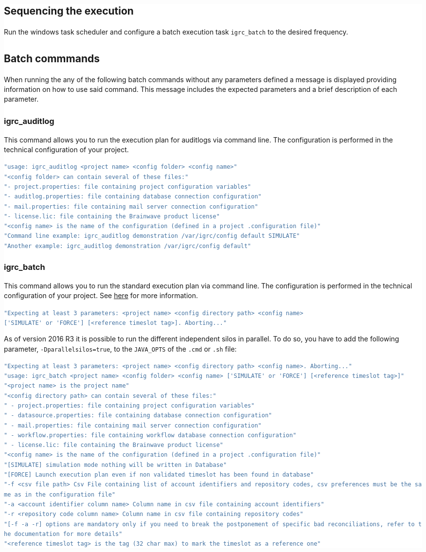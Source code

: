 ## Sequencing the execution

Run the windows task scheduler and configure a batch execution task `igrc_batch` to the desired frequency.

## Batch commmands

When running the any of the following batch commands without any parameters defined a message is displayed providing information on how to use said command. This message includes the expected parameters and a brief description of each parameter.

### igrc_auditlog

This command allows you to run the execution plan for auditlogs via command line. The configuration is performed in the technical configuration of your project.  

```powershell  
"usage: igrc_auditlog <project name> <config folder> <config name>"
"<config folder> can contain several of these files:"
"- project.properties: file containing project configuration variables"
"- auditlog.properties: file containing database connection configuration"
"- mail.properties: file containing mail server connection configuration"
"- license.lic: file containing the Brainwave product license"
"<config name> is the name of the configuration (defined in a project .configuration file)"
"Command line example: igrc_auditlog demonstration /var/igrc/config default SIMULATE"
"Another example: igrc_auditlog demonstration /var/igrc/config default"
```

### igrc_batch

This command allows you to run the standard execution plan via command line. The configuration is performed in the technical configuration of your project. See [here](#batch-configuration-and-usage) for more information.  

```powershell  
"Expecting at least 3 parameters: <project name> <config directory path> <config name>
['SIMULATE' or 'FORCE'] [<reference timeslot tag>]. Aborting..."
```

As of version 2016 R3 it is possible to run the different independent silos in parallel. To do so, you have to add the following parameter, `-Dparallelsilos=true`, to the `JAVA_OPTS` of the `.cmd` or `.sh` file:  

```powershell  
"Expecting at least 3 parameters: <project name> <config directory path> <config name>. Aborting..."
"usage: igrc_batch <project name> <config folder> <config name> ['SIMULATE' or 'FORCE'] [<reference timeslot tag>]"
"<project name> is the project name"
"<config directory path> can contain several of these files:"
" - project.properties: file containing project configuration variables"
" - datasource.properties: file containing database connection configuration"
" - mail.properties: file containing mail server connection configuration"
" - workflow.properties: file containing workflow database connection configuration"
" - license.lic: file containing the Brainwave product license"
"<config name> is the name of the configuration (defined in a project .configuration file)"
"[SIMULATE] simulation mode nothing will be written in Database"
"[FORCE] Launch execution plan even if non validated timeslot has been found in database"
"-f <csv file path> Csv File containing list of account identifiers and repository codes, csv preferences must be the same as in the configuration file"
"-a <account identifier column name> Column name in csv file containing account identifiers"
"-r <repository code column name> Column name in csv file containing repository codes"
"[-f -a -r] options are mandatory only if you need to break the postponement of specific bad reconciliations, refer to the documentation for more details"
"<reference timeslot tag> is the tag (32 char max) to mark the timeslot as a reference one"

```